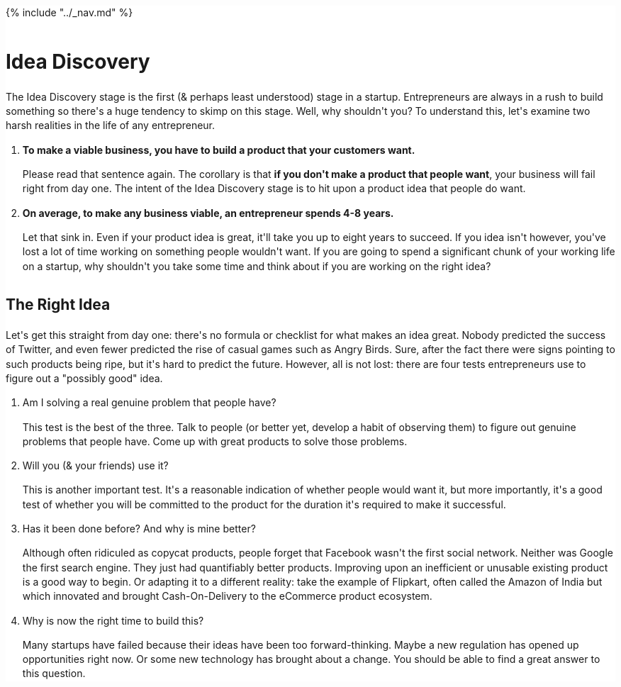 {% include "../_nav.md" %}

# Idea Discovery

The Idea Discovery stage is the first (& perhaps least understood) stage in a startup. Entrepreneurs are always in a rush to build something so there's a huge tendency to skimp on this stage. Well, why shouldn't you? To understand this, let's examine two harsh realities in the life of any entrepreneur.

1. **To make a viable business, you have to build a product that your customers want.**

   Please read that sentence again. The corollary is that **if you don't make a product that people want**, your business will fail right from day one. The intent of the Idea Discovery stage is to hit upon a product idea that people do want.

2. **On average, to make any business viable, an entrepreneur spends 4-8 years.**

   Let that sink in. Even if your product idea is great, it'll take you up to eight years to succeed. If you idea isn't however, you've lost a lot of time working on something people wouldn't want. If you are going to spend a significant chunk of your working life on a startup, why shouldn't you take some time and think about if you are working on the right idea?

## The Right Idea

Let's get this straight from day one: there's no formula or checklist for what makes an idea great. Nobody predicted the success of Twitter, and even fewer predicted the rise of casual games such as Angry Birds. Sure, after the fact there were signs pointing to such products being ripe, but it's hard to predict the future. However, all is not lost: there are four tests entrepreneurs use to figure out a "possibly good" idea.

1. Am I solving a real genuine problem that people have?

   This test is the best of the three. Talk to people (or better yet, develop a habit of observing them) to figure out genuine problems that people have. Come up with great products to solve those problems.

2. Will you (& your friends) use it?

   This is another important test. It's a reasonable indication of whether people would want it, but more importantly, it's a good test of whether you will be committed to the product for the duration it's required to make it successful.

3. Has it been done before? And why is mine better?

   Although often ridiculed as copycat products, people forget that Facebook wasn't the first social network. Neither was Google the first search engine. They just had quantifiably better products. Improving upon an inefficient or unusable existing product is a good way to begin. Or adapting it to a different reality: take the example of Flipkart, often called the Amazon of India but which innovated and brought Cash-On-Delivery to the eCommerce product ecosystem.
   
4. Why is now the right time to build this?

   Many startups have failed because their ideas have been too forward-thinking. Maybe a new regulation has opened up opportunities right now. Or some new technology has brought about a change. You should be able to find a great answer to this question.

